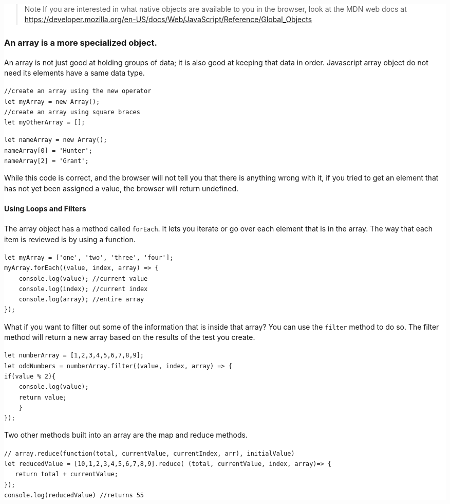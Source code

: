 > Note If you are interested in what native objects are available to you in the browser, look at the MDN web docs at https://developer.mozilla.org/en-US/docs/Web/JavaScript/Reference/Global_Objects


### An array is a more specialized object.

An array is not just good at holding groups of data; it is also good at keeping that data in order. Javascript array object do not need its elements have a same data type.

```
//create an array using the new operator
let myArray = new Array();
//create an array using square braces
let myOtherArray = [];
```
```
let nameArray = new Array();
nameArray[0] = 'Hunter';
nameArray[2] = 'Grant';
```

While this code is correct, and the browser will not tell you that there is anything wrong with it, if you tried to get an element that has not yet been assigned a value, the browser will return undefined.

#### Using Loops and Filters

The array object has a method called `forEach`. It lets you iterate or go over each element that is in the array. The way that each item is reviewed is by using a function.

```
let myArray = ['one', 'two', 'three', 'four'];
myArray.forEach((value, index, array) => {
    console.log(value); //current value
    console.log(index); //current index
    console.log(array); //entire array
});
```

What if you want to filter out some of the information that is inside that array? You can use the `filter` method to do so. The filter method will return a new array based on the results of the test you create.

```
let numberArray = [1,2,3,4,5,6,7,8,9];
let oddNumbers = numberArray.filter((value, index, array) => {
if(value % 2){
    console.log(value);
    return value;
    }
});
```

Two other methods built into an array are the map and reduce methods.

```
// array.reduce(function(total, currentValue, currentIndex, arr), initialValue)
let reducedValue = [10,1,2,3,4,5,6,7,8,9].reduce( (total, currentValue, index, array)=> {
   return total + currentValue;
});
console.log(reducedValue) //returns 55
```
